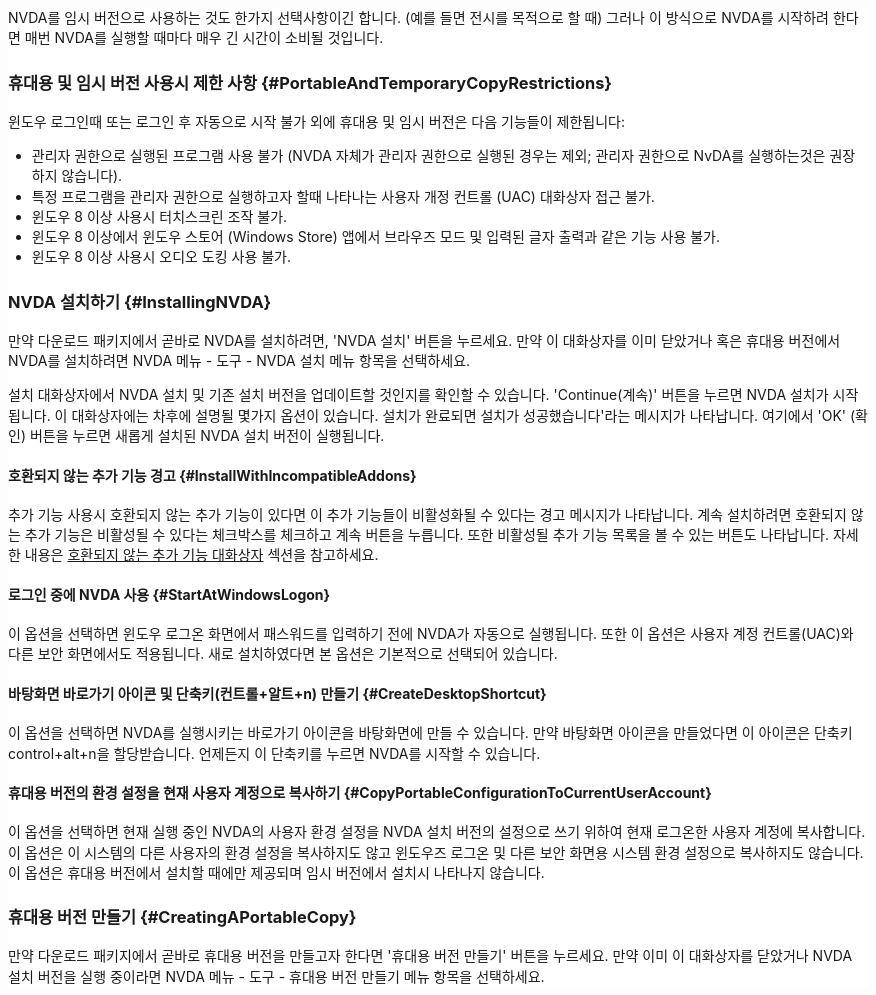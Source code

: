 NVDA를 임시 버전으로 사용하는 것도 한가지 선택사항이긴 합니다. (예를 들면 전시를 목적으로 할 때) 그러나 이 방식으로 NVDA를 시작하려 한다면 매번 NVDA를 실행할 때마다 매우 긴 시간이 소비될 것입니다.

### 휴대용 및 임시 버전 사용시 제한 사항 {#PortableAndTemporaryCopyRestrictions}

윈도우 로그인때 또는 로그인 후 자동으로 시작 불가 외에 휴대용 및 임시 버전은 다음 기능들이 제한됩니다:

* 관리자 권한으로 실행된 프로그램 사용 불가 (NVDA 자체가 관리자 권한으로 실행된 경우는 제외; 관리자 권한으로 NvDA를 실행하는것은 권장하지 않습니다).
* 특정 프로그램을 관리자 권한으로 실행하고자 할때 나타나는 사용자 개정 컨트롤 (UAC) 대화상자 접근 불가.
* 윈도우 8 이상 사용시 터치스크린 조작 불가.
* 윈도우 8 이상에서 윈도우 스토어 (Windows Store) 앱에서 브라우즈 모드 및 입력된 글자 출력과 같은 기능 사용 불가.
* 윈도우 8 이상 사용시 오디오 도킹 사용 불가.

### NVDA 설치하기 {#InstallingNVDA}

만약 다운로드 패키지에서 곧바로 NVDA를 설치하려면, 'NVDA 설치' 버튼을 누르세요.
만약 이 대화상자를 이미 닫았거나 혹은 휴대용 버전에서 NVDA를 설치하려면 NVDA 메뉴 - 도구 - NVDA 설치 메뉴 항목을 선택하세요.

설치 대화상자에서 NVDA 설치 및 기존 설치 버전을 업데이트할 것인지를 확인할 수 있습니다.
'Continue(계속)' 버튼을 누르면 NVDA 설치가 시작됩니다.
이 대화상자에는 차후에 설명될 몇가지 옵션이 있습니다.
설치가 완료되면 설치가 성공했습니다'라는 메시지가 나타납니다.
여기에서 'OK' (확인) 버튼을 누르면 새롭게 설치된 NVDA 설치 버전이 실행됩니다.

#### 호환되지 않는 추가 기능 경고 {#InstallWithIncompatibleAddons}

추가 기능 사용시 호환되지 않는 추가 기능이 있다면 이 추가 기능들이 비활성화될 수 있다는 경고 메시지가 나타납니다.
계속 설치하려면 호환되지 않는 추가 기능은 비활성될 수 있다는 체크박스를 체크하고 계속 버튼을 누릅니다.
또한 비활성될 추가 기능 목록을 볼 수 있는 버튼도 나타납니다.
자세한 내용은 [호환되지 않는 추가 기능 대화상자](#incompatibleAddonsManager) 섹션을 참고하세요.

#### 로그인 중에 NVDA 사용 {#StartAtWindowsLogon}

이 옵션을 선택하면 윈도우 로그온 화면에서 패스워드를 입력하기 전에 NVDA가 자동으로 실행됩니다.
또한 이 옵션은 사용자 계정 컨트롤(UAC)와 다른 보안 화면에서도 적용됩니다.
새로 설치하였다면 본 옵션은 기본적으로 선택되어 있습니다.

#### 바탕화면 바로가기 아이콘 및 단축키(컨트롤+알트+n) 만들기 {#CreateDesktopShortcut}

이 옵션을 선택하면 NVDA를 실행시키는 바로가기 아이콘을 바탕화면에 만들 수 있습니다.
만약 바탕화면 아이콘을 만들었다면 이 아이콘은 단축키 control+alt+n을 할당받습니다. 언제든지 이 단축키를 누르면 NVDA를 시작할 수 있습니다.

#### 휴대용 버전의 환경 설정을 현재 사용자 계정으로 복사하기 {#CopyPortableConfigurationToCurrentUserAccount}

이 옵션을 선택하면 현재 실행 중인 NVDA의 사용자 환경 설정을 NVDA 설치 버전의 설정으로 쓰기 위하여 현재 로그온한 사용자 계정에 복사합니다.
이 옵션은 이 시스템의 다른 사용자의 환경 설정을 복사하지도 않고 윈도우즈 로그온 및 다른 보안 화면용 시스템 환경 설정으로 복사하지도 않습니다.
이 옵션은 휴대용 버전에서 설치할 때에만 제공되며 임시 버전에서 설치시 나타나지 않습니다.

### 휴대용 버전 만들기 {#CreatingAPortableCopy}

만약 다운로드 패키지에서 곧바로 휴대용 버전을 만들고자 한다면 '휴대용 버전 만들기' 버튼을 누르세요.
만약 이미 이 대화상자를 닫았거나 NVDA 설치 버전을 실행 중이라면 NVDA 메뉴 - 도구 - 휴대용 버전 만들기 메뉴 항목을 선택하세요.
